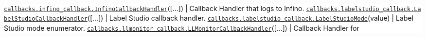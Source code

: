 [`callbacks.infino_callback.InfinoCallbackHandler`](https://python.langchain.com/api_reference/community/callbacks/langchain_community.callbacks.infino_callback.InfinoCallbackHandler.html#langchain_community.callbacks.infino_callback.InfinoCallbackHandler "langchain_community.callbacks.infino_callback.InfinoCallbackHandler")\(\[...\]\) | Callback Handler that logs to Infino.   [`callbacks.labelstudio_callback.LabelStudioCallbackHandler`](https://python.langchain.com/api_reference/community/callbacks/langchain_community.callbacks.labelstudio_callback.LabelStudioCallbackHandler.html#langchain_community.callbacks.labelstudio_callback.LabelStudioCallbackHandler "langchain_community.callbacks.labelstudio_callback.LabelStudioCallbackHandler")\(\[...\]\) | Label Studio callback handler.   [`callbacks.labelstudio_callback.LabelStudioMode`](https://python.langchain.com/api_reference/community/callbacks/langchain_community.callbacks.labelstudio_callback.LabelStudioMode.html#langchain_community.callbacks.labelstudio_callback.LabelStudioMode "langchain_community.callbacks.labelstudio_callback.LabelStudioMode")\(value\) | Label Studio mode enumerator.   [`callbacks.llmonitor_callback.LLMonitorCallbackHandler`](https://python.langchain.com/api_reference/community/callbacks/langchain_community.callbacks.llmonitor_callback.LLMonitorCallbackHandler.html#langchain_community.callbacks.llmonitor_callback.LLMonitorCallbackHandler "langchain_community.callbacks.llmonitor_callback.LLMonitorCallbackHandler")\(\[...\]\) | Callback Handler for
